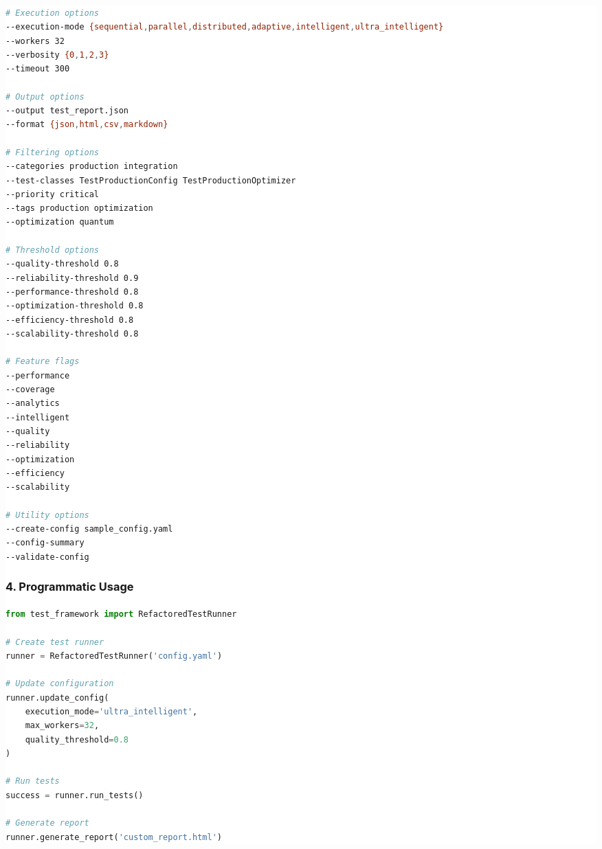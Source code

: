 ```bash
# Execution options
--execution-mode {sequential,parallel,distributed,adaptive,intelligent,ultra_intelligent}
--workers 32
--verbosity {0,1,2,3}
--timeout 300

# Output options
--output test_report.json
--format {json,html,csv,markdown}

# Filtering options
--categories production integration
--test-classes TestProductionConfig TestProductionOptimizer
--priority critical
--tags production optimization
--optimization quantum

# Threshold options
--quality-threshold 0.8
--reliability-threshold 0.9
--performance-threshold 0.8
--optimization-threshold 0.8
--efficiency-threshold 0.8
--scalability-threshold 0.8

# Feature flags
--performance
--coverage
--analytics
--intelligent
--quality
--reliability
--optimization
--efficiency
--scalability

# Utility options
--create-config sample_config.yaml
--config-summary
--validate-config
```

### 4. Programmatic Usage

```python
from test_framework import RefactoredTestRunner

# Create test runner
runner = RefactoredTestRunner('config.yaml')

# Update configuration
runner.update_config(
    execution_mode='ultra_intelligent',
    max_workers=32,
    quality_threshold=0.8
)

# Run tests
success = runner.run_tests()

# Generate report
runner.generate_report('custom_report.html')
```
